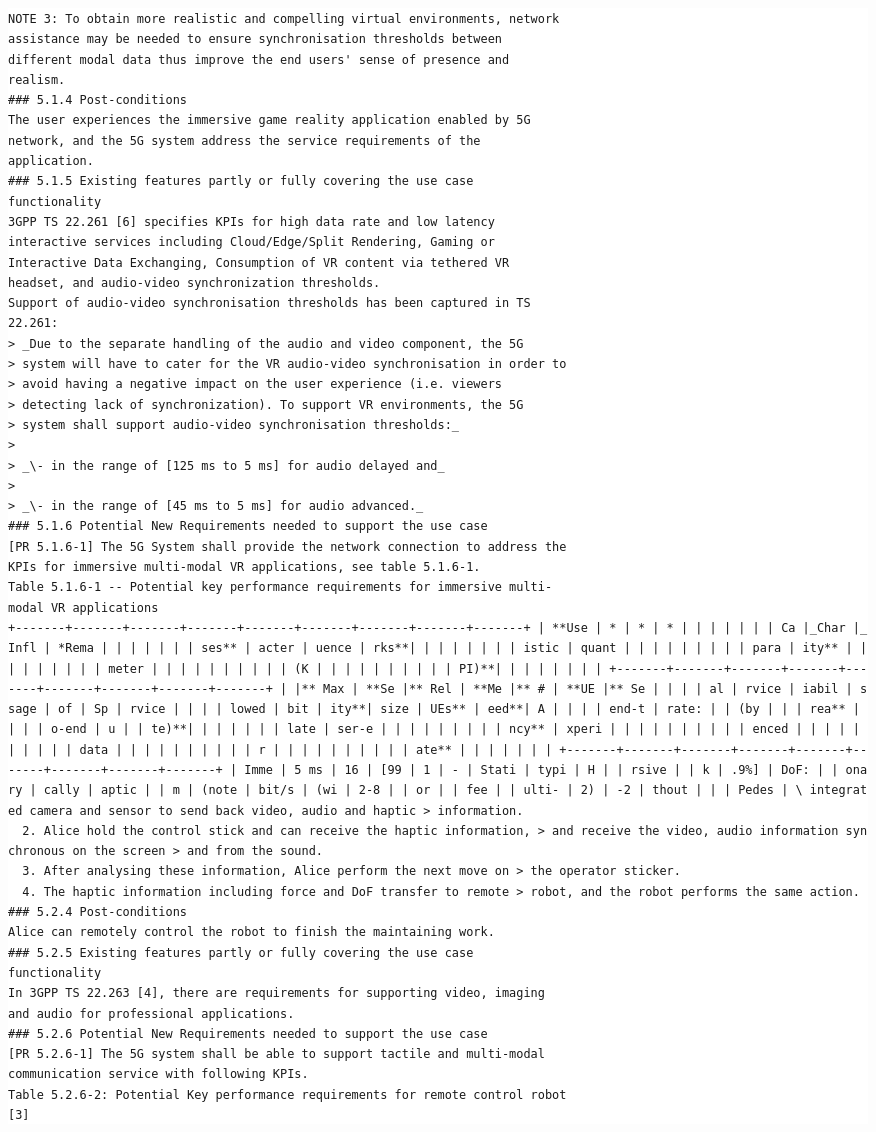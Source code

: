 ```{=html}
NOTE 3: To obtain more realistic and compelling virtual environments, network
assistance may be needed to ensure synchronisation thresholds between
different modal data thus improve the end users' sense of presence and
realism.
### 5.1.4 Post-conditions
The user experiences the immersive game reality application enabled by 5G
network, and the 5G system address the service requirements of the
application.
### 5.1.5 Existing features partly or fully covering the use case
functionality
3GPP TS 22.261 [6] specifies KPIs for high data rate and low latency
interactive services including Cloud/Edge/Split Rendering, Gaming or
Interactive Data Exchanging, Consumption of VR content via tethered VR
headset, and audio-video synchronization thresholds.
Support of audio-video synchronisation thresholds has been captured in TS
22.261:
> _Due to the separate handling of the audio and video component, the 5G
> system will have to cater for the VR audio-video synchronisation in order to
> avoid having a negative impact on the user experience (i.e. viewers
> detecting lack of synchronization). To support VR environments, the 5G
> system shall support audio-video synchronisation thresholds:_
>
> _\- in the range of [125 ms to 5 ms] for audio delayed and_
>
> _\- in the range of [45 ms to 5 ms] for audio advanced._
### 5.1.6 Potential New Requirements needed to support the use case
[PR 5.1.6-1] The 5G System shall provide the network connection to address the
KPIs for immersive multi-modal VR applications, see table 5.1.6-1.
Table 5.1.6-1 -- Potential key performance requirements for immersive multi-
modal VR applications
+-------+-------+-------+-------+-------+-------+-------+-------+-------+ | **Use | * | * | * | | | | | | | Ca |_Char |_ Infl | *Rema | | | | | | | ses** | acter | uence | rks**| | | | | | | | istic | quant | | | | | | | | | para | ity** | | | | | | | | | meter | | | | | | | | | | (K | | | | | | | | | | PI)**| | | | | | | | +-------+-------+-------+-------+-------+-------+-------+-------+-------+ | |** Max | **Se |** Rel | **Me |** # | **UE |** Se | | | | al | rvice | iabil | ssage | of | Sp | rvice | | | | lowed | bit | ity**| size | UEs** | eed**| A | | | | end-t | rate: | | (by | | | rea** | | | | o-end | u | | te)**| | | | | | | late | ser-e | | | | | | | | | ncy** | xperi | | | | | | | | | | enced | | | | | | | | | | data | | | | | | | | | | r | | | | | | | | | | ate** | | | | | | | +-------+-------+-------+-------+-------+-------+-------+-------+-------+ | Imme | 5 ms | 16 | [99 | 1 | - | Stati | typi | H | | rsive | | k | .9%] | DoF: | | onary | cally | aptic | | m | (note | bit/s | (wi | 2-8 | | or | | fee | | ulti- | 2) | -2 | thout | | | Pedes | \ integrated camera and sensor to send back video, audio and haptic > information.
  2. Alice hold the control stick and can receive the haptic information, > and receive the video, audio information synchronous on the screen > and from the sound.
  3. After analysing these information, Alice perform the next move on > the operator sticker.
  4. The haptic information including force and DoF transfer to remote > robot, and the robot performs the same action.
### 5.2.4 Post-conditions
Alice can remotely control the robot to finish the maintaining work.
### 5.2.5 Existing features partly or fully covering the use case
functionality
In 3GPP TS 22.263 [4], there are requirements for supporting video, imaging
and audio for professional applications.
### 5.2.6 Potential New Requirements needed to support the use case
[PR 5.2.6-1] The 5G system shall be able to support tactile and multi-modal
communication service with following KPIs.
Table 5.2.6-2: Potential Key performance requirements for remote control robot
[3]
```